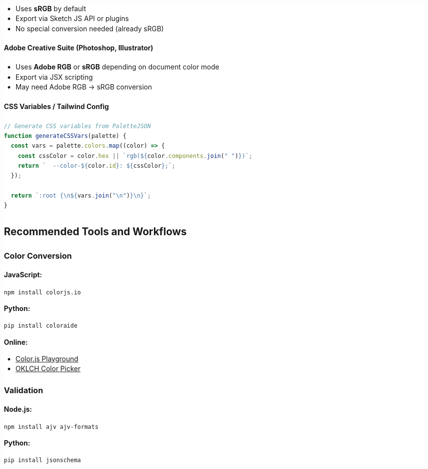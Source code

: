 - Uses **sRGB** by default
- Export via Sketch JS API or plugins
- No special conversion needed (already sRGB)

#### Adobe Creative Suite (Photoshop, Illustrator)

- Uses **Adobe RGB** or **sRGB** depending on document color mode
- Export via JSX scripting
- May need Adobe RGB → sRGB conversion

#### CSS Variables / Tailwind Config

```javascript
// Generate CSS variables from PaletteJSON
function generateCSSVars(palette) {
  const vars = palette.colors.map((color) => {
    const cssColor = color.hex || `rgb(${color.components.join(" ")})`;
    return `  --color-${color.id}: ${cssColor};`;
  });

  return `:root {\n${vars.join("\n")}\n}`;
}
```

## Recommended Tools and Workflows

### Color Conversion

**JavaScript:**

```bash
npm install colorjs.io
```

**Python:**

```bash
pip install coloraide
```

**Online:**

- [Color.js Playground](https://colorjs.io/apps/convert/)
- [OKLCH Color Picker](https://oklch.com)

### Validation

**Node.js:**

```bash
npm install ajv ajv-formats
```

**Python:**

```bash
pip install jsonschema
```
